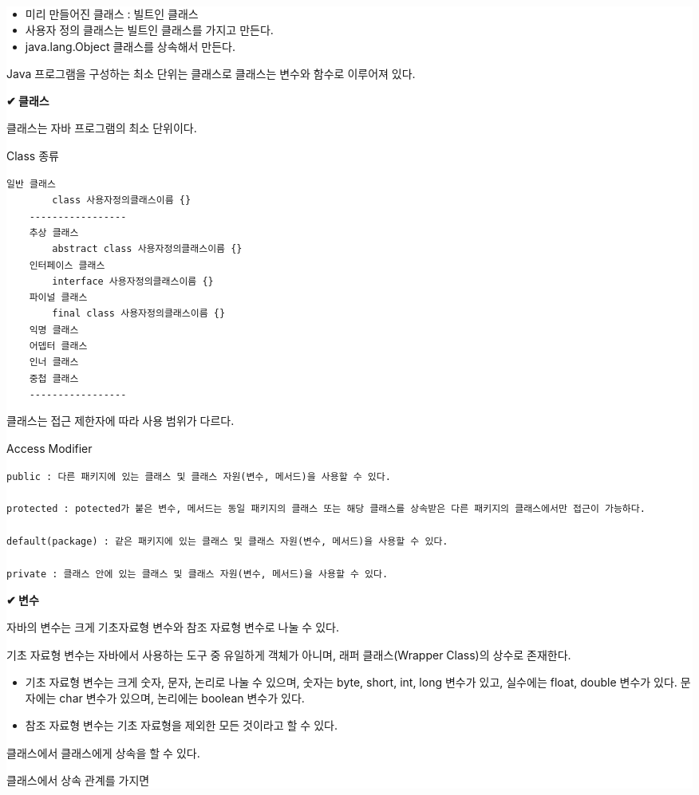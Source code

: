 - 미리 만들어진 클래스 : 빌트인 클래스
- 사용자 정의 클래스는 빌트인 클래스를 가지고 만든다.
- java.lang.Object 클래스를 상속해서 만든다.

Java 프로그램을 구성하는 최소 단위는 클래스로 클래스는 변수와 함수로 이루어져 있다.

**✔ 클래스**

클래스는 자바 프로그램의 최소 단위이다.

Class 종류

```	
일반 클래스 
		class 사용자정의클래스이름 {}
	-----------------
	추상 클래스
		abstract class 사용자정의클래스이름 {}
	인터페이스 클래스 
		interface 사용자정의클래스이름 {}
	파이널 클래스 
		final class 사용자정의클래스이름 {}
	익명 클래스 
	어뎁터 클래스 
	인너 클래스 
	중첩 클래스 
	-----------------
```

클래스는 접근 제한자에 따라 사용 범위가 다르다.

Access Modifier

```
public : 다른 패키지에 있는 클래스 및 클래스 자원(변수, 메서드)을 사용할 수 있다.

protected : potected가 붙은 변수, 메서드는 동일 패키지의 클래스 또는 해당 클래스를 상속받은 다른 패키지의 클래스에서만 접근이 가능하다.

default(package) : 같은 패키지에 있는 클래스 및 클래스 자원(변수, 메서드)을 사용할 수 있다.

private : 클래스 안에 있는 클래스 및 클래스 자원(변수, 메서드)을 사용할 수 있다.

```

**✔ 변수**

자바의 변수는 크게 기초자료형 변수와 참조 자료형 변수로 나눌 수 있다.

기초 자료형 변수는 자바에서 사용하는 도구 중 유일하게 객체가 아니며, 래퍼 클래스(Wrapper Class)의 상수로 존재한다.

- 기초 자료형 변수는 크게 숫자, 문자, 논리로 나눌 수 있으며, 숫자는 byte, short, int, long 변수가 있고, 실수에는 float, double 변수가 있다. 문자에는 char 변수가 있으며, 논리에는 boolean 변수가 있다. 

- 참조 자료형 변수는 기초 자료형을 제외한 모든 것이라고 할 수 있다.


클래스에서 클래스에게 상속을 할 수 있다.

클래스에서 상속 관계를 가지면

